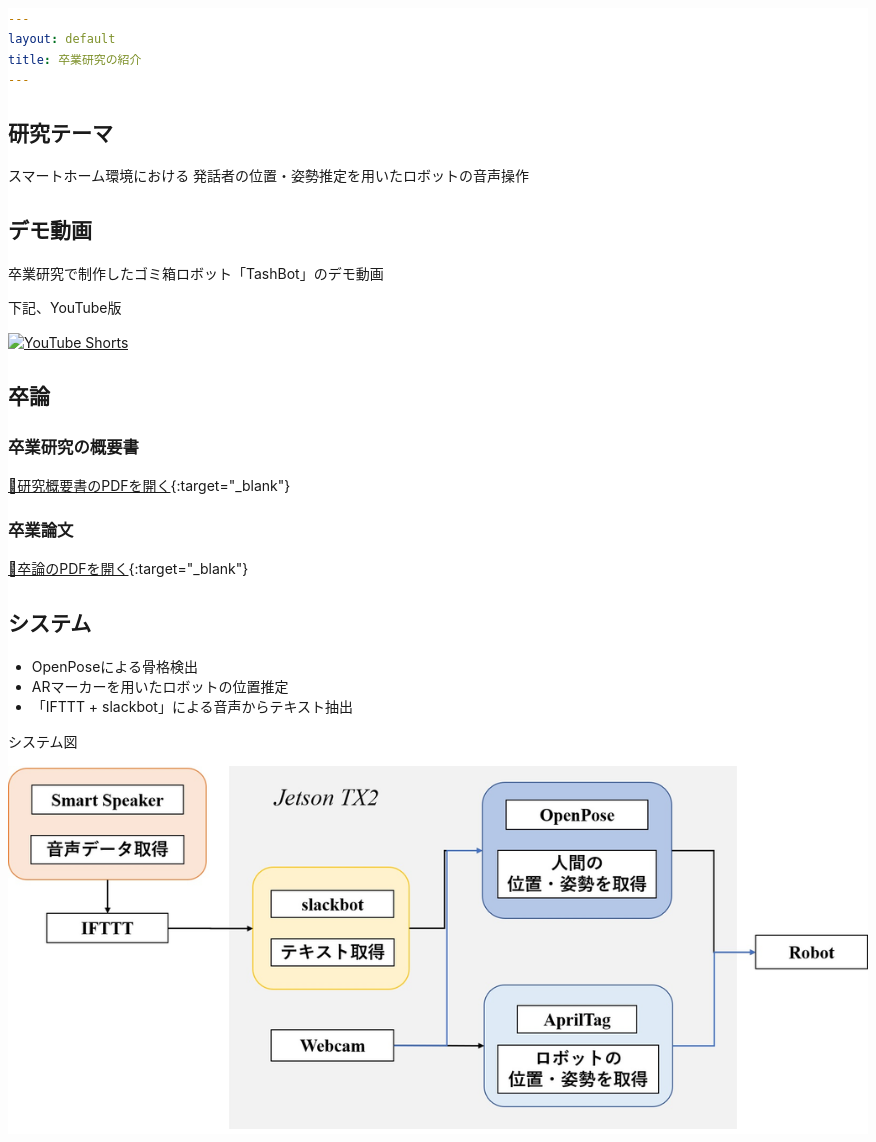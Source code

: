 ```yaml
---
layout: default
title: 卒業研究の紹介
---
```


## 研究テーマ
スマートホーム環境における
発話者の位置・姿勢推定を用いたロボットの音声操作

## デモ動画

卒業研究で制作したゴミ箱ロボット「TashBot」のデモ動画

<video controls width="640">
  <source src="movies/trashbot_demo.mp4" type="video/mp4">
  Your browser does not support the video tag.
</video>


下記、YouTube版

[![YouTube Shorts](https://img.youtube.com/vi/xtzoYeqc3O0/hqdefault.jpg)](https://www.youtube.com/watch?v=xtzoYeqc3O0)

## 卒論

### 卒業研究の概要書
[📂研究概要書のPDFを開く](abstract.pdf){:target="_blank"}

### 卒業論文
[📂卒論のPDFを開く](senior_thesis.pdf){:target="_blank"}


## システム

* OpenPoseによる骨格検出
* ARマーカーを用いたロボットの位置推定
* 「IFTTT + slackbot」による音声からテキスト抽出

システム図

<img src="images/system.jpg" width="100%"> 
